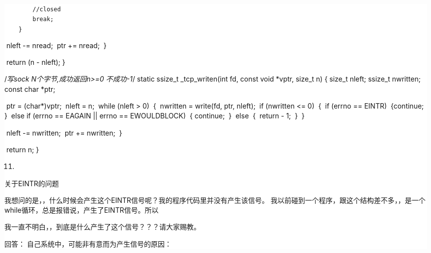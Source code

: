             //closed
            break;
        }

​        nleft -= nread;
​        ptr += nread;
​    }

​    return (n - nleft);
}

/*写sock N个字节,成功返回n>=0 不成功-1*/
static ssize_t _tcp_writen(int fd, const void *vptr, size_t n)
{
    size_t nleft;
    ssize_t nwritten;
    const char *ptr;

​    ptr = (char*)vptr;
​    nleft = n;
​    while (nleft > 0)
​    {
​        nwritten = write(fd, ptr, nleft);
​        if (nwritten <= 0)
​        {
​            if (errno == EINTR)
​            {
​                continue;
​            }
​            else if (errno == EAGAIN || errno == EWOULDBLOCK)
​            {
​                continue;
​            }
​            else
​            {
​                return  - 1;
​            }
​        }

​        nleft -= nwritten;
​        ptr += nwritten;
​    }

​    return n;
}

11.
关于EINTR的问题

我想问的是，，什么时候会产生这个EINTR信号呢？我的程序代码里并没有产生该信号。 
我以前碰到一个程序，跟这个结构差不多，，是一个while循环，总是报错说，产生了EINTR信号。所以

我一直不明白，，到底是什么产生了这个信号？？？请大家赐教。

回答：
自己系统中，可能非有意而为产生信号的原因：
